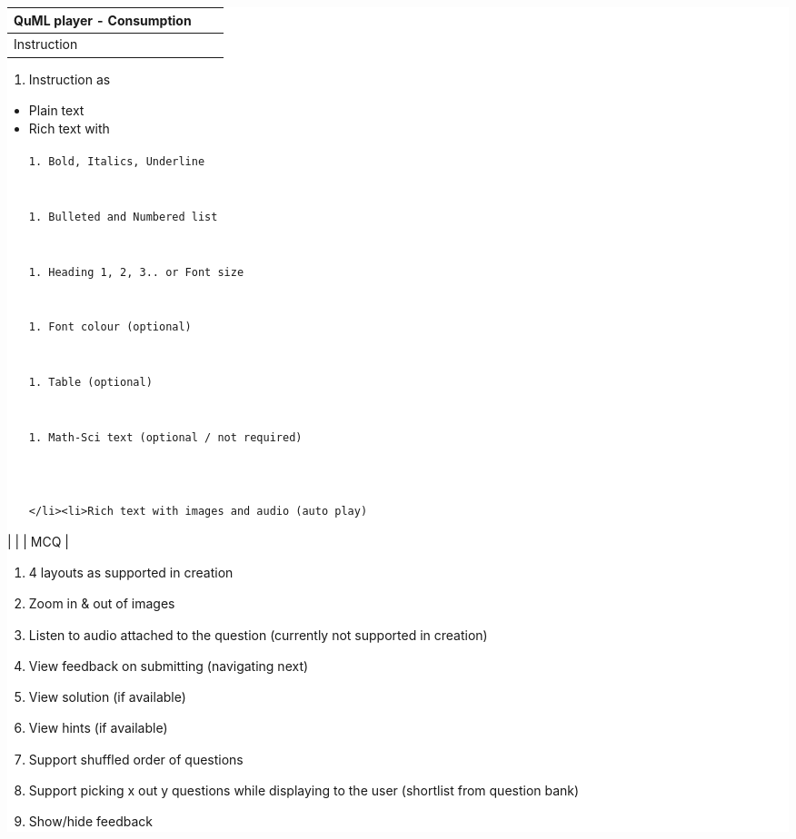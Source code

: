 








|  **QuML player - Consumption**  |  |  | 
|  --- |  --- |  --- | 
| Instruction | 
1. Instruction as 

<ul><li>Plain text

</li><li>Rich text with 


    1. Bold, Italics, Underline


    1. Bulleted and Numbered list


    1. Heading 1, 2, 3.. or Font size


    1. Font colour (optional)


    1. Table (optional)


    1. Math-Sci text (optional / not required)



    </li><li>Rich text with images and audio (auto play)

</li></ul>

 |  | 
| MCQ | 
1. 4 layouts as supported in creation


1. Zoom in & out of images


1. Listen to audio attached to the question (currently not supported in creation)


1. View feedback on submitting (navigating next)


1. View solution (if available)


1. View hints (if available)


1. Support shuffled order of questions


1. Support picking x out y questions while displaying to the user (shortlist from question bank)


1. Show/hide feedback
